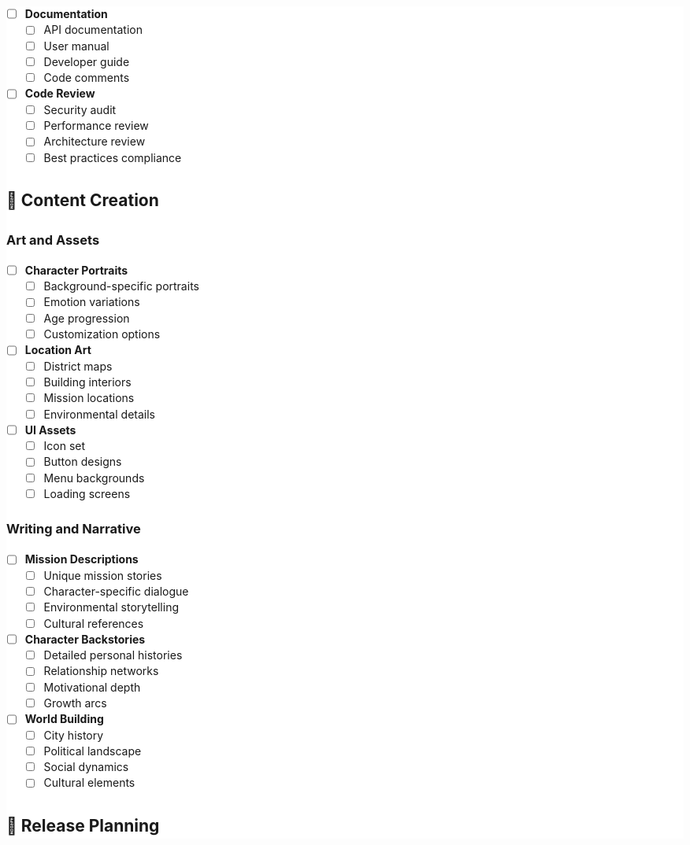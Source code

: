 - [ ] **Documentation**
  - [ ] API documentation
  - [ ] User manual
  - [ ] Developer guide
  - [ ] Code comments

- [ ] **Code Review**
  - [ ] Security audit
  - [ ] Performance review
  - [ ] Architecture review
  - [ ] Best practices compliance

## 🎨 Content Creation

### Art and Assets
- [ ] **Character Portraits**
  - [ ] Background-specific portraits
  - [ ] Emotion variations
  - [ ] Age progression
  - [ ] Customization options

- [ ] **Location Art**
  - [ ] District maps
  - [ ] Building interiors
  - [ ] Mission locations
  - [ ] Environmental details

- [ ] **UI Assets**
  - [ ] Icon set
  - [ ] Button designs
  - [ ] Menu backgrounds
  - [ ] Loading screens

### Writing and Narrative
- [ ] **Mission Descriptions**
  - [ ] Unique mission stories
  - [ ] Character-specific dialogue
  - [ ] Environmental storytelling
  - [ ] Cultural references

- [ ] **Character Backstories**
  - [ ] Detailed personal histories
  - [ ] Relationship networks
  - [ ] Motivational depth
  - [ ] Growth arcs

- [ ] **World Building**
  - [ ] City history
  - [ ] Political landscape
  - [ ] Social dynamics
  - [ ] Cultural elements

## 🚀 Release Planning
